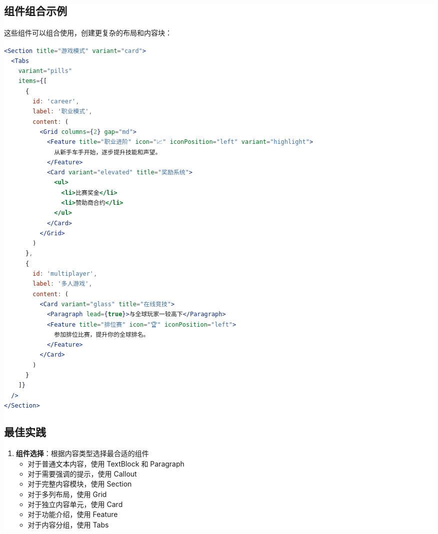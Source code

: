 ## 组件组合示例

这些组件可以组合使用，创建更复杂的布局和内容块：

```jsx
<Section title="游戏模式" variant="card">
  <Tabs
    variant="pills"
    items={[
      {
        id: 'career',
        label: '职业模式',
        content: (
          <Grid columns={2} gap="md">
            <Feature title="职业进阶" icon="📈" iconPosition="left" variant="highlight">
              从新手车手开始，逐步提升技能和声望。
            </Feature>
            <Card variant="elevated" title="奖励系统">
              <ul>
                <li>比赛奖金</li>
                <li>赞助商合约</li>
              </ul>
            </Card>
          </Grid>
        )
      },
      {
        id: 'multiplayer',
        label: '多人游戏',
        content: (
          <Card variant="glass" title="在线竞技">
            <Paragraph lead={true}>与全球玩家一较高下</Paragraph>
            <Feature title="排位赛" icon="🏆" iconPosition="left">
              参加排位比赛，提升你的全球排名。
            </Feature>
          </Card>
        )
      }
    ]}
  />
</Section>
```

## 最佳实践

1. **组件选择**：根据内容类型选择最合适的组件
   - 对于普通文本内容，使用 TextBlock 和 Paragraph
   - 对于需要强调的提示，使用 Callout
   - 对于完整内容模块，使用 Section
   - 对于多列布局，使用 Grid
   - 对于独立内容单元，使用 Card
   - 对于功能介绍，使用 Feature
   - 对于内容分组，使用 Tabs
